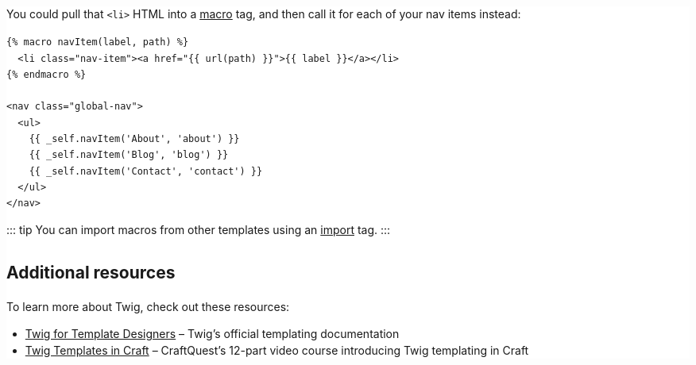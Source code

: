 You could pull that `<li>` HTML into a [macro](https://twig.symfony.com/doc/3.x/tags/macro.html) tag, and then call it for each of your nav items instead:

```twig
{% macro navItem(label, path) %}
  <li class="nav-item"><a href="{{ url(path) }}">{{ label }}</a></li>
{% endmacro %}

<nav class="global-nav">
  <ul>
    {{ _self.navItem('About', 'about') }}
    {{ _self.navItem('Blog', 'blog') }}
    {{ _self.navItem('Contact', 'contact') }}
  </ul>
</nav>
```

::: tip
You can import macros from other templates using an [import](https://twig.symfony.com/doc/3.x/tags/import.html) tag.
:::

## Additional resources

To learn more about Twig, check out these resources:

- [Twig for Template Designers](https://twig.symfony.com/doc/3.x/templates.html) – Twig’s official templating documentation
- [Twig Templates in Craft](https://craftquest.io/courses/twig-templates-in-craft) – CraftQuest’s 12-part video course introducing Twig templating in Craft
